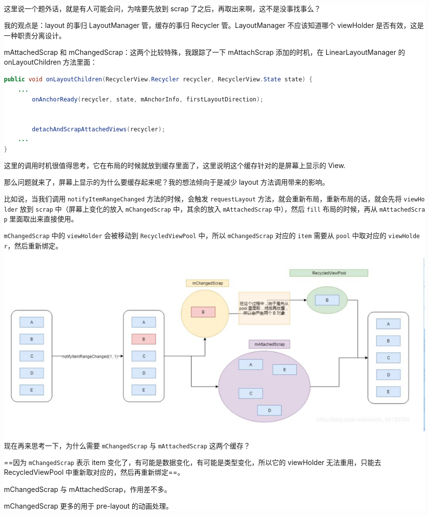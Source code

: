 这里说一个题外话，就是有人可能会问，为啥要先放到 scrap 了之后，再取出来啊，这不是没事找事么？

我的观点是：layout 的事归 LayoutManager 管，缓存的事归 Recycler 管。LayoutManager 不应该知道哪个 viewHolder 是否有效，这是一种职责分离设计。

mAttachedScrap 和 mChangedScrap：这两个比较特殊，我跟踪了一下 mAttachScrap 添加的时机，在 LinearLayoutManager 的 onLayoutChildren 方法里面：

```java
public void onLayoutChildren(RecyclerView.Recycler recycler, RecyclerView.State state) {
    ...
        onAnchorReady(recycler, state, mAnchorInfo, firstLayoutDirection);
        
        
        detachAndScrapAttachedViews(recycler);
    ...
}
```

这里的调用时机很值得思考，它在布局的时候就放到缓存里面了，这里说明这个缓存针对的是屏幕上显示的 View.

那么问题就来了，屏幕上显示的为什么要缓存起来呢？我的想法倾向于是减少 layout 方法调用带来的影响。

比如说，当我们调用 `notifyItemRangeChanged` 方法的时候，会触发 `requestLayout` 方法，就会重新布局，重新布局的话，就会先将 `viewHolder` 放到 `scrap` 中（屏幕上变化的放入 `mChangedScrap` 中，其余的放入 `mAttachedScrap` 中），然后 `fill` 布局的时候，再从 `mAttachedScrap` 里面取出来直接使用。

`mChangedScrap` 中的 `viewHolder` 会被移动到 `RecycledViewPool` 中，所以 `mChangedScrap` 对应的 `item` 需要从 `pool` 中取对应的 `viewHolder`，然后重新绑定。

![](images/640-20210103193641096.jpeg)

现在再来思考一下，为什么需要 `mChangedScrap` 与 `mAttachedScrap` 这两个缓存？

==因为 `mChangedScrap` 表示 item 变化了，有可能是数据变化，有可能是类型变化，所以它的 viewHolder 无法重用，只能去 RecycledViewPool 中重新取对应的，然后再重新绑定==。

mChangedScrap 与 mAttachedScrap，作用差不多。

mChangedScrap 更多的用于 pre-layout 的动画处理。
